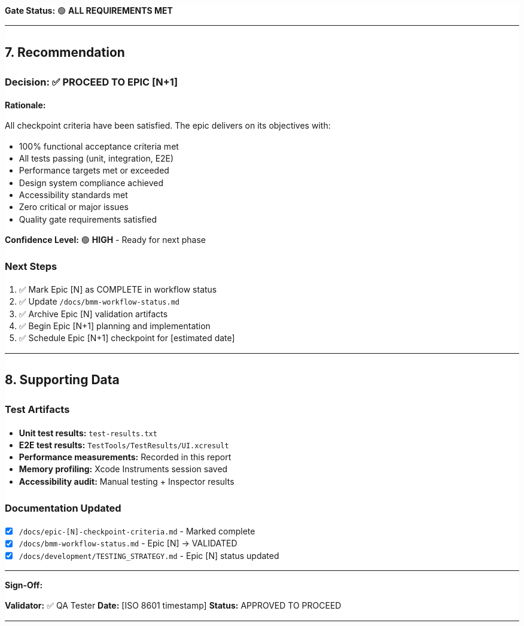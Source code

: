 **Gate Status:** 🟢 **ALL REQUIREMENTS MET**

---

## 7. Recommendation

### Decision: ✅ **PROCEED TO EPIC [N+1]**

**Rationale:**

All checkpoint criteria have been satisfied. The epic delivers on its objectives with:

- 100% functional acceptance criteria met
- All tests passing (unit, integration, E2E)
- Performance targets met or exceeded
- Design system compliance achieved
- Accessibility standards met
- Zero critical or major issues
- Quality gate requirements satisfied

**Confidence Level:** 🟢 **HIGH** - Ready for next phase

### Next Steps

1. ✅ Mark Epic [N] as COMPLETE in workflow status
2. ✅ Update `/docs/bmm-workflow-status.md`
3. ✅ Archive Epic [N] validation artifacts
4. ✅ Begin Epic [N+1] planning and implementation
5. ✅ Schedule Epic [N+1] checkpoint for [estimated date]

---

## 8. Supporting Data

### Test Artifacts

- **Unit test results:** `test-results.txt`
- **E2E test results:** `TestTools/TestResults/UI.xcresult`
- **Performance measurements:** Recorded in this report
- **Memory profiling:** Xcode Instruments session saved
- **Accessibility audit:** Manual testing + Inspector results

### Documentation Updated

- [x] `/docs/epic-[N]-checkpoint-criteria.md` - Marked complete
- [x] `/docs/bmm-workflow-status.md` - Epic [N] → VALIDATED
- [x] `/docs/development/TESTING_STRATEGY.md` - Epic [N] status updated

---

**Sign-Off:**

**Validator:** ✅ QA Tester
**Date:** [ISO 8601 timestamp]
**Status:** APPROVED TO PROCEED

---